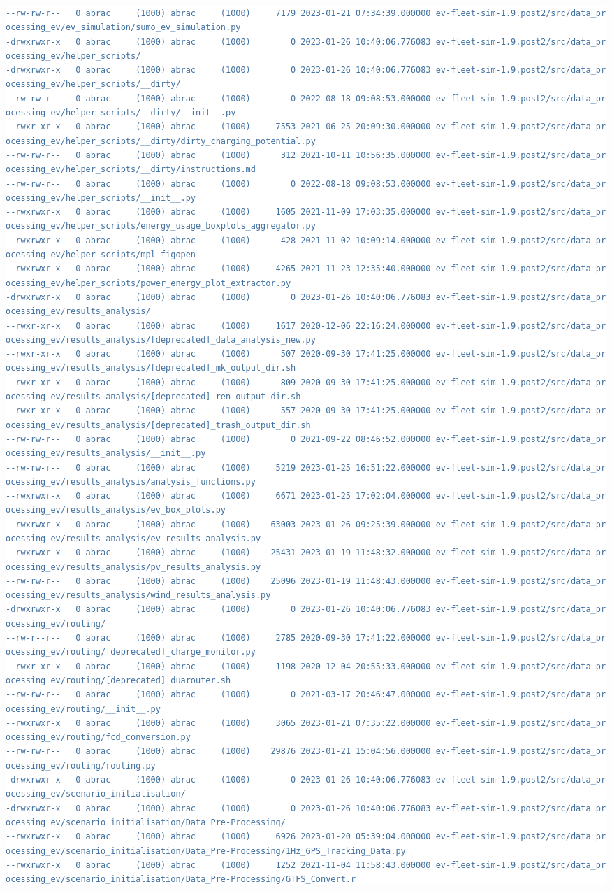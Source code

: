 ```diff
--rw-rw-r--   0 abrac     (1000) abrac     (1000)     7179 2023-01-21 07:34:39.000000 ev-fleet-sim-1.9.post2/src/data_processing_ev/ev_simulation/sumo_ev_simulation.py
-drwxrwxr-x   0 abrac     (1000) abrac     (1000)        0 2023-01-26 10:40:06.776083 ev-fleet-sim-1.9.post2/src/data_processing_ev/helper_scripts/
-drwxrwxr-x   0 abrac     (1000) abrac     (1000)        0 2023-01-26 10:40:06.776083 ev-fleet-sim-1.9.post2/src/data_processing_ev/helper_scripts/__dirty/
--rw-rw-r--   0 abrac     (1000) abrac     (1000)        0 2022-08-18 09:08:53.000000 ev-fleet-sim-1.9.post2/src/data_processing_ev/helper_scripts/__dirty/__init__.py
--rwxr-xr-x   0 abrac     (1000) abrac     (1000)     7553 2021-06-25 20:09:30.000000 ev-fleet-sim-1.9.post2/src/data_processing_ev/helper_scripts/__dirty/dirty_charging_potential.py
--rw-rw-r--   0 abrac     (1000) abrac     (1000)      312 2021-10-11 10:56:35.000000 ev-fleet-sim-1.9.post2/src/data_processing_ev/helper_scripts/__dirty/instructions.md
--rw-rw-r--   0 abrac     (1000) abrac     (1000)        0 2022-08-18 09:08:53.000000 ev-fleet-sim-1.9.post2/src/data_processing_ev/helper_scripts/__init__.py
--rwxrwxr-x   0 abrac     (1000) abrac     (1000)     1605 2021-11-09 17:03:35.000000 ev-fleet-sim-1.9.post2/src/data_processing_ev/helper_scripts/energy_usage_boxplots_aggregator.py
--rwxrwxr-x   0 abrac     (1000) abrac     (1000)      428 2021-11-02 10:09:14.000000 ev-fleet-sim-1.9.post2/src/data_processing_ev/helper_scripts/mpl_figopen
--rwxrwxr-x   0 abrac     (1000) abrac     (1000)     4265 2021-11-23 12:35:40.000000 ev-fleet-sim-1.9.post2/src/data_processing_ev/helper_scripts/power_energy_plot_extractor.py
-drwxrwxr-x   0 abrac     (1000) abrac     (1000)        0 2023-01-26 10:40:06.776083 ev-fleet-sim-1.9.post2/src/data_processing_ev/results_analysis/
--rwxr-xr-x   0 abrac     (1000) abrac     (1000)     1617 2020-12-06 22:16:24.000000 ev-fleet-sim-1.9.post2/src/data_processing_ev/results_analysis/[deprecated]_data_analysis_new.py
--rwxr-xr-x   0 abrac     (1000) abrac     (1000)      507 2020-09-30 17:41:25.000000 ev-fleet-sim-1.9.post2/src/data_processing_ev/results_analysis/[deprecated]_mk_output_dir.sh
--rwxr-xr-x   0 abrac     (1000) abrac     (1000)      809 2020-09-30 17:41:25.000000 ev-fleet-sim-1.9.post2/src/data_processing_ev/results_analysis/[deprecated]_ren_output_dir.sh
--rwxr-xr-x   0 abrac     (1000) abrac     (1000)      557 2020-09-30 17:41:25.000000 ev-fleet-sim-1.9.post2/src/data_processing_ev/results_analysis/[deprecated]_trash_output_dir.sh
--rw-rw-r--   0 abrac     (1000) abrac     (1000)        0 2021-09-22 08:46:52.000000 ev-fleet-sim-1.9.post2/src/data_processing_ev/results_analysis/__init__.py
--rw-rw-r--   0 abrac     (1000) abrac     (1000)     5219 2023-01-25 16:51:22.000000 ev-fleet-sim-1.9.post2/src/data_processing_ev/results_analysis/analysis_functions.py
--rwxrwxr-x   0 abrac     (1000) abrac     (1000)     6671 2023-01-25 17:02:04.000000 ev-fleet-sim-1.9.post2/src/data_processing_ev/results_analysis/ev_box_plots.py
--rwxrwxr-x   0 abrac     (1000) abrac     (1000)    63003 2023-01-26 09:25:39.000000 ev-fleet-sim-1.9.post2/src/data_processing_ev/results_analysis/ev_results_analysis.py
--rwxrwxr-x   0 abrac     (1000) abrac     (1000)    25431 2023-01-19 11:48:32.000000 ev-fleet-sim-1.9.post2/src/data_processing_ev/results_analysis/pv_results_analysis.py
--rw-rw-r--   0 abrac     (1000) abrac     (1000)    25096 2023-01-19 11:48:43.000000 ev-fleet-sim-1.9.post2/src/data_processing_ev/results_analysis/wind_results_analysis.py
-drwxrwxr-x   0 abrac     (1000) abrac     (1000)        0 2023-01-26 10:40:06.776083 ev-fleet-sim-1.9.post2/src/data_processing_ev/routing/
--rw-r--r--   0 abrac     (1000) abrac     (1000)     2785 2020-09-30 17:41:22.000000 ev-fleet-sim-1.9.post2/src/data_processing_ev/routing/[deprecated]_charge_monitor.py
--rwxr-xr-x   0 abrac     (1000) abrac     (1000)     1198 2020-12-04 20:55:33.000000 ev-fleet-sim-1.9.post2/src/data_processing_ev/routing/[deprecated]_duarouter.sh
--rw-rw-r--   0 abrac     (1000) abrac     (1000)        0 2021-03-17 20:46:47.000000 ev-fleet-sim-1.9.post2/src/data_processing_ev/routing/__init__.py
--rwxrwxr-x   0 abrac     (1000) abrac     (1000)     3065 2023-01-21 07:35:22.000000 ev-fleet-sim-1.9.post2/src/data_processing_ev/routing/fcd_conversion.py
--rw-rw-r--   0 abrac     (1000) abrac     (1000)    29876 2023-01-21 15:04:56.000000 ev-fleet-sim-1.9.post2/src/data_processing_ev/routing/routing.py
-drwxrwxr-x   0 abrac     (1000) abrac     (1000)        0 2023-01-26 10:40:06.776083 ev-fleet-sim-1.9.post2/src/data_processing_ev/scenario_initialisation/
-drwxrwxr-x   0 abrac     (1000) abrac     (1000)        0 2023-01-26 10:40:06.776083 ev-fleet-sim-1.9.post2/src/data_processing_ev/scenario_initialisation/Data_Pre-Processing/
--rwxrwxr-x   0 abrac     (1000) abrac     (1000)     6926 2023-01-20 05:39:04.000000 ev-fleet-sim-1.9.post2/src/data_processing_ev/scenario_initialisation/Data_Pre-Processing/1Hz_GPS_Tracking_Data.py
--rwxrwxr-x   0 abrac     (1000) abrac     (1000)     1252 2021-11-04 11:58:43.000000 ev-fleet-sim-1.9.post2/src/data_processing_ev/scenario_initialisation/Data_Pre-Processing/GTFS_Convert.r
```